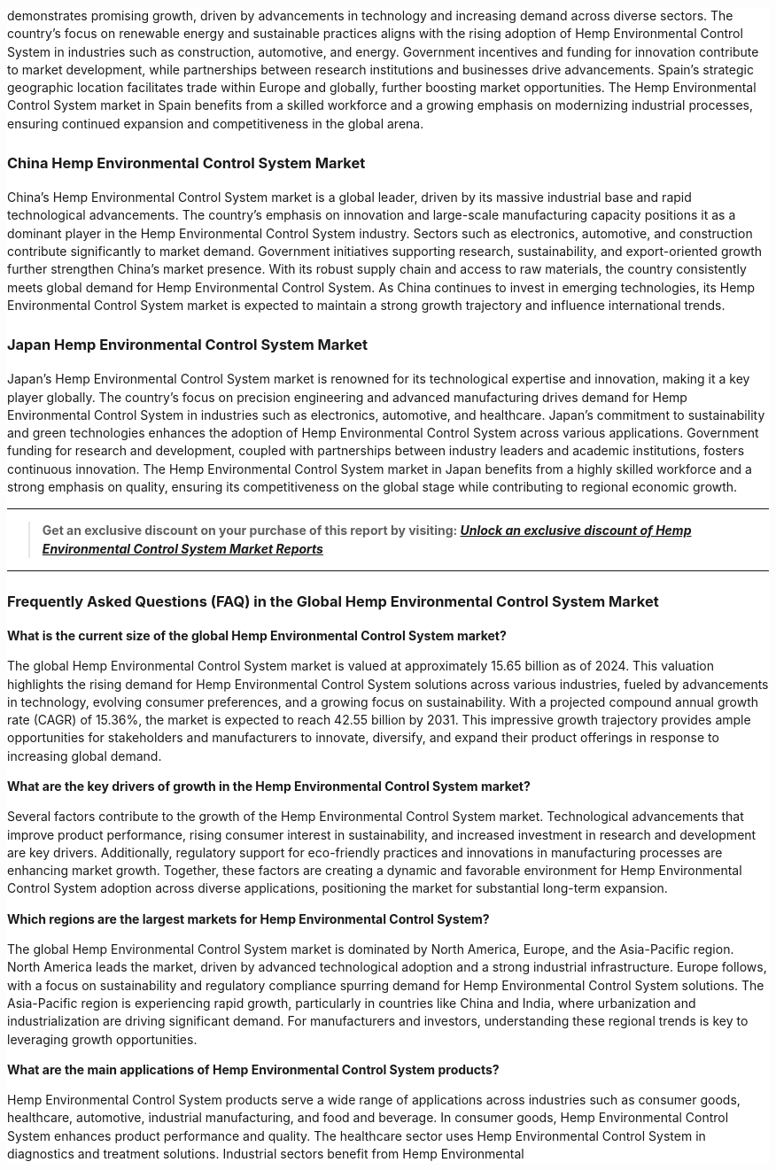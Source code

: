 demonstrates promising growth, driven by advancements in technology and increasing demand across diverse sectors. The country&rsquo;s focus on renewable energy and sustainable practices aligns with the rising adoption of Hemp Environmental Control System in industries such as construction, automotive, and energy. Government incentives and funding for innovation contribute to market development, while partnerships between research institutions and businesses drive advancements. Spain&rsquo;s strategic geographic location facilitates trade within Europe and globally, further boosting market opportunities. The Hemp Environmental Control System market in Spain benefits from a skilled workforce and a growing emphasis on modernizing industrial processes, ensuring continued expansion and competitiveness in the global arena.</p><h3>China Hemp Environmental Control System Market</h3><p>China&rsquo;s Hemp Environmental Control System market is a global leader, driven by its massive industrial base and rapid technological advancements. The country&rsquo;s emphasis on innovation and large-scale manufacturing capacity positions it as a dominant player in the Hemp Environmental Control System industry. Sectors such as electronics, automotive, and construction contribute significantly to market demand. Government initiatives supporting research, sustainability, and export-oriented growth further strengthen China&rsquo;s market presence. With its robust supply chain and access to raw materials, the country consistently meets global demand for Hemp Environmental Control System. As China continues to invest in emerging technologies, its Hemp Environmental Control System market is expected to maintain a strong growth trajectory and influence international trends.</p><h3>Japan Hemp Environmental Control System Market</h3><p>Japan&rsquo;s Hemp Environmental Control System market is renowned for its technological expertise and innovation, making it a key player globally. The country&rsquo;s focus on precision engineering and advanced manufacturing drives demand for Hemp Environmental Control System in industries such as electronics, automotive, and healthcare. Japan&rsquo;s commitment to sustainability and green technologies enhances the adoption of Hemp Environmental Control System across various applications. Government funding for research and development, coupled with partnerships between industry leaders and academic institutions, fosters continuous innovation. The Hemp Environmental Control System market in Japan benefits from a highly skilled workforce and a strong emphasis on quality, ensuring its competitiveness on the global stage while contributing to regional economic growth.</p><hr /><blockquote><p><strong>Get an exclusive discount on your purchase of this report by visiting: <em><a href="://marketresearchpulse.com/ask-for-discount/139487?utm_source=Github&amp;utm_medium=027">Unlock an exclusive discount of Hemp Environmental Control System Market Reports</a></em>&nbsp;</strong></p></blockquote><hr /><h3>Frequently Asked Questions (FAQ) in the Global Hemp Environmental Control System Market</h3><p><strong>What is the current size of the global Hemp Environmental Control System market?</strong></p><p>The global Hemp Environmental Control System market is valued at approximately 15.65 billion as of 2024. This valuation highlights the rising demand for Hemp Environmental Control System solutions across various industries, fueled by advancements in technology, evolving consumer preferences, and a growing focus on sustainability. With a projected compound annual growth rate (CAGR) of 15.36%, the market is expected to reach 42.55 billion by 2031. This impressive growth trajectory provides ample opportunities for stakeholders and manufacturers to innovate, diversify, and expand their product offerings in response to increasing global demand.</p><p><strong>What are the key drivers of growth in the Hemp Environmental Control System market?</strong></p><p>Several factors contribute to the growth of the Hemp Environmental Control System market. Technological advancements that improve product performance, rising consumer interest in sustainability, and increased investment in research and development are key drivers. Additionally, regulatory support for eco-friendly practices and innovations in manufacturing processes are enhancing market growth. Together, these factors are creating a dynamic and favorable environment for Hemp Environmental Control System adoption across diverse applications, positioning the market for substantial long-term expansion.</p><p><strong>Which regions are the largest markets for Hemp Environmental Control System?</strong></p><p>The global Hemp Environmental Control System market is dominated by North America, Europe, and the Asia-Pacific region. North America leads the market, driven by advanced technological adoption and a strong industrial infrastructure. Europe follows, with a focus on sustainability and regulatory compliance spurring demand for Hemp Environmental Control System solutions. The Asia-Pacific region is experiencing rapid growth, particularly in countries like China and India, where urbanization and industrialization are driving significant demand. For manufacturers and investors, understanding these regional trends is key to leveraging growth opportunities.</p><p><strong>What are the main applications of Hemp Environmental Control System products?</strong></p><p>Hemp Environmental Control System products serve a wide range of applications across industries such as consumer goods, healthcare, automotive, industrial manufacturing, and food and beverage. In consumer goods, Hemp Environmental Control System enhances product performance and quality. The healthcare sector uses Hemp Environmental Control System in diagnostics and treatment solutions. Industrial sectors benefit from Hemp Environmental